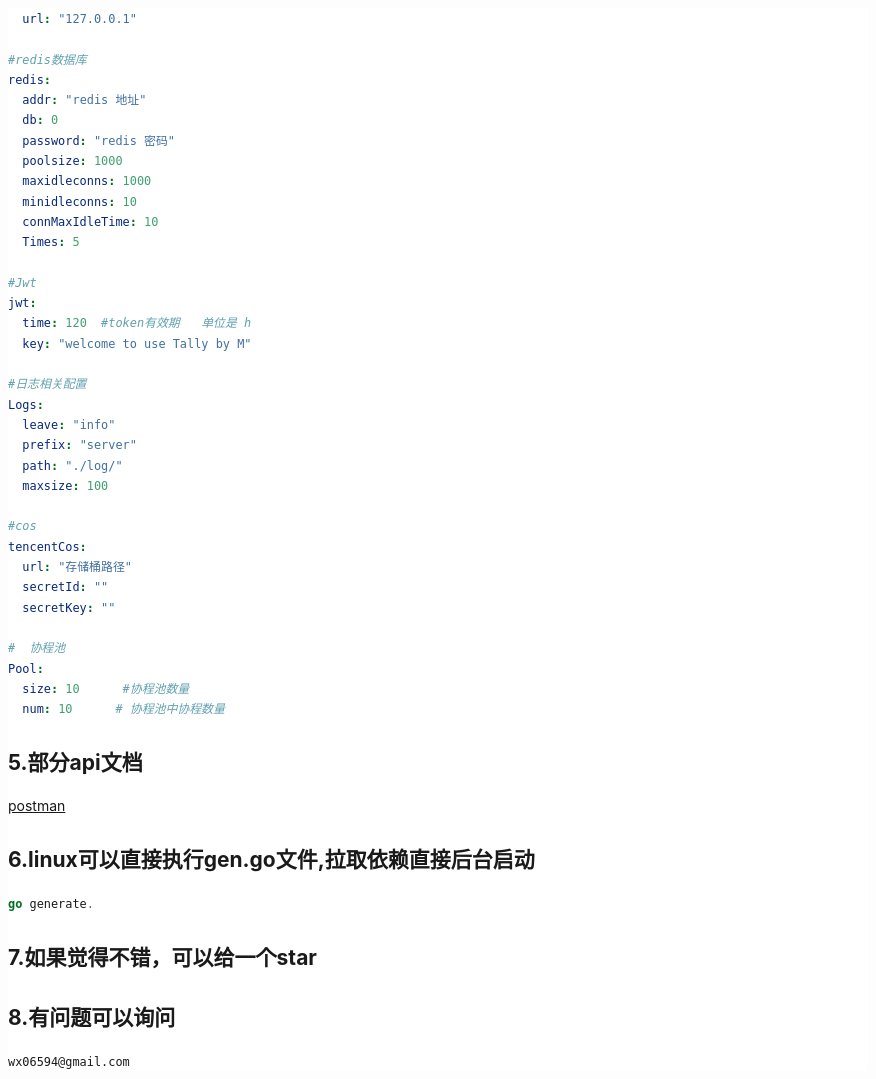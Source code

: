 ```yaml
  url: "127.0.0.1"

#redis数据库
redis:
  addr: "redis 地址"
  db: 0
  password: "redis 密码"
  poolsize: 1000
  maxidleconns: 1000
  minidleconns: 10
  connMaxIdleTime: 10
  Times: 5

#Jwt
jwt:
  time: 120  #token有效期   单位是 h
  key: "welcome to use Tally by M"

#日志相关配置
Logs:
  leave: "info"
  prefix: "server"
  path: "./log/"
  maxsize: 100

#cos
tencentCos:
  url: "存储桶路径"
  secretId: ""
  secretKey: ""

#  协程池
Pool:
  size: 10      #协程池数量
  num: 10      # 协程池中协程数量
```

## 5.部分api文档

[postman](https://documenter.getpostman.com/view/26266864/2sA35Mwxhv)

## 6.linux可以直接执行gen.go文件,拉取依赖直接后台启动

```go
go generate.
```

## 7.如果觉得不错，可以给一个star

## 8.有问题可以询问

```txt
wx06594@gmail.com
```